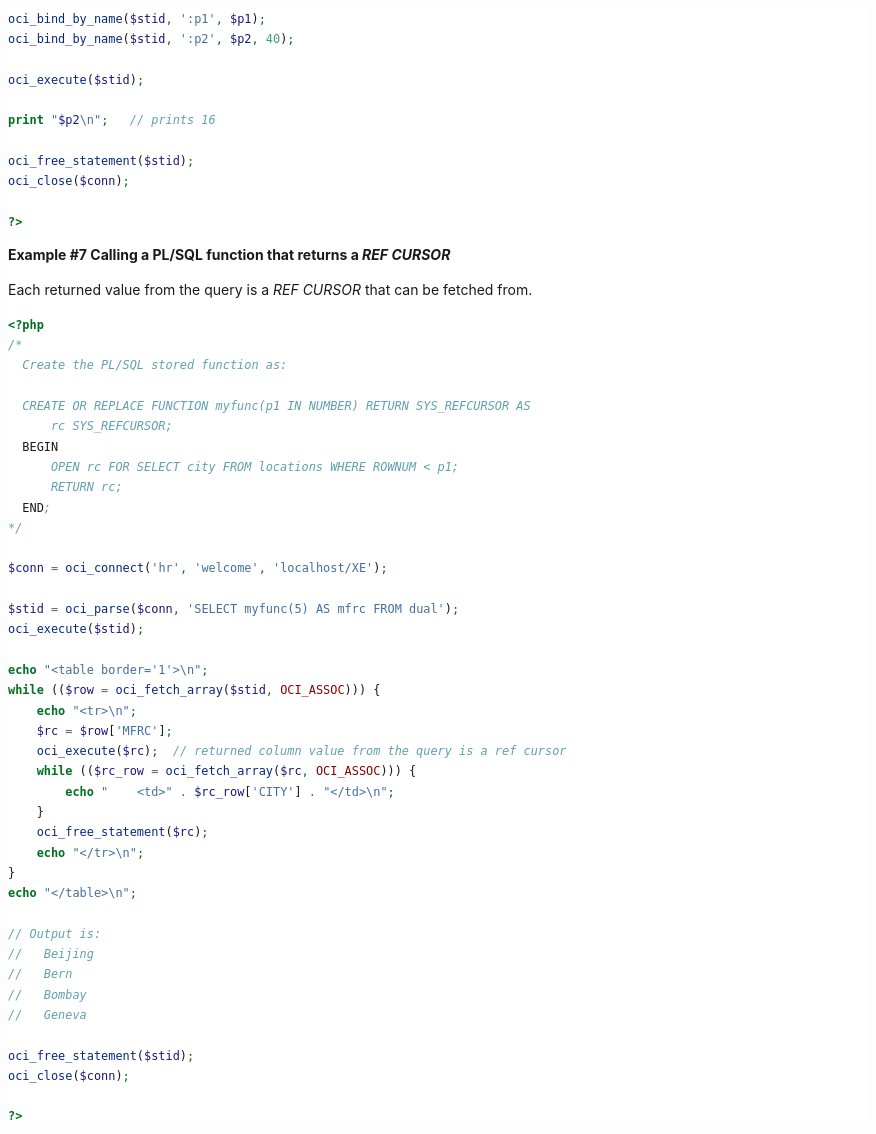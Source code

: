 ``` php
oci_bind_by_name($stid, ':p1', $p1);
oci_bind_by_name($stid, ':p2', $p2, 40);

oci_execute($stid);

print "$p2\n";   // prints 16

oci_free_statement($stid);
oci_close($conn);

?>
```

**Example \#7 Calling a PL/SQL function that returns a *REF CURSOR***

Each returned value from the query is a *REF CURSOR* that can be fetched
from.

``` php
<?php
/*
  Create the PL/SQL stored function as:

  CREATE OR REPLACE FUNCTION myfunc(p1 IN NUMBER) RETURN SYS_REFCURSOR AS
      rc SYS_REFCURSOR;
  BEGIN
      OPEN rc FOR SELECT city FROM locations WHERE ROWNUM < p1;
      RETURN rc;
  END;
*/

$conn = oci_connect('hr', 'welcome', 'localhost/XE');

$stid = oci_parse($conn, 'SELECT myfunc(5) AS mfrc FROM dual');
oci_execute($stid);

echo "<table border='1'>\n";
while (($row = oci_fetch_array($stid, OCI_ASSOC))) {
    echo "<tr>\n";
    $rc = $row['MFRC'];
    oci_execute($rc);  // returned column value from the query is a ref cursor
    while (($rc_row = oci_fetch_array($rc, OCI_ASSOC))) {   
        echo "    <td>" . $rc_row['CITY'] . "</td>\n";
    }
    oci_free_statement($rc);
    echo "</tr>\n";
}
echo "</table>\n";

// Output is:
//   Beijing
//   Bern
//   Bombay
//   Geneva

oci_free_statement($stid);
oci_close($conn);

?>
```
